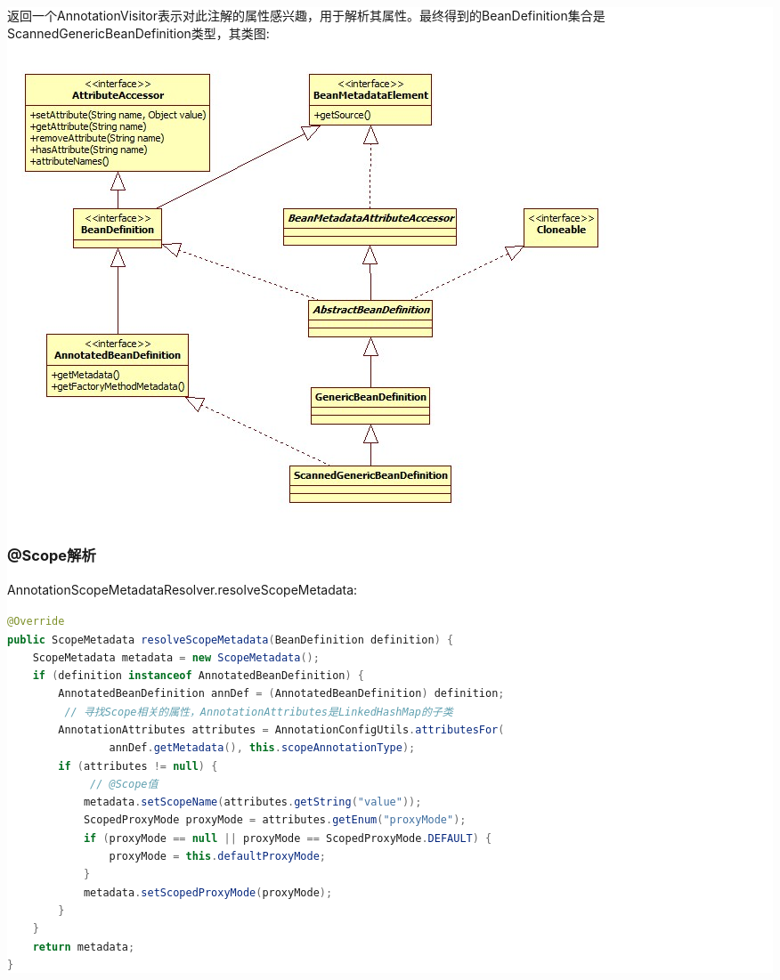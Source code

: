 返回一个AnnotationVisitor表示对此注解的属性感兴趣，用于解析其属性。最终得到的BeanDefinition集合是ScannedGenericBeanDefinition类型，其类图:

![ScannedGenericBeanDefinition类图](./images/ScannedGenericBeanDefinition.jpg)

### @Scope解析

AnnotationScopeMetadataResolver.resolveScopeMetadata:

```java
@Override
public ScopeMetadata resolveScopeMetadata(BeanDefinition definition) {
    ScopeMetadata metadata = new ScopeMetadata();
    if (definition instanceof AnnotatedBeanDefinition) {
        AnnotatedBeanDefinition annDef = (AnnotatedBeanDefinition) definition;
         // 寻找Scope相关的属性，AnnotationAttributes是LinkedHashMap的子类
        AnnotationAttributes attributes = AnnotationConfigUtils.attributesFor(
                annDef.getMetadata(), this.scopeAnnotationType);
        if (attributes != null) {
             // @Scope值
            metadata.setScopeName(attributes.getString("value"));
            ScopedProxyMode proxyMode = attributes.getEnum("proxyMode");
            if (proxyMode == null || proxyMode == ScopedProxyMode.DEFAULT) {
                proxyMode = this.defaultProxyMode;
            }
            metadata.setScopedProxyMode(proxyMode);
        }
    }
    return metadata;
}
```
